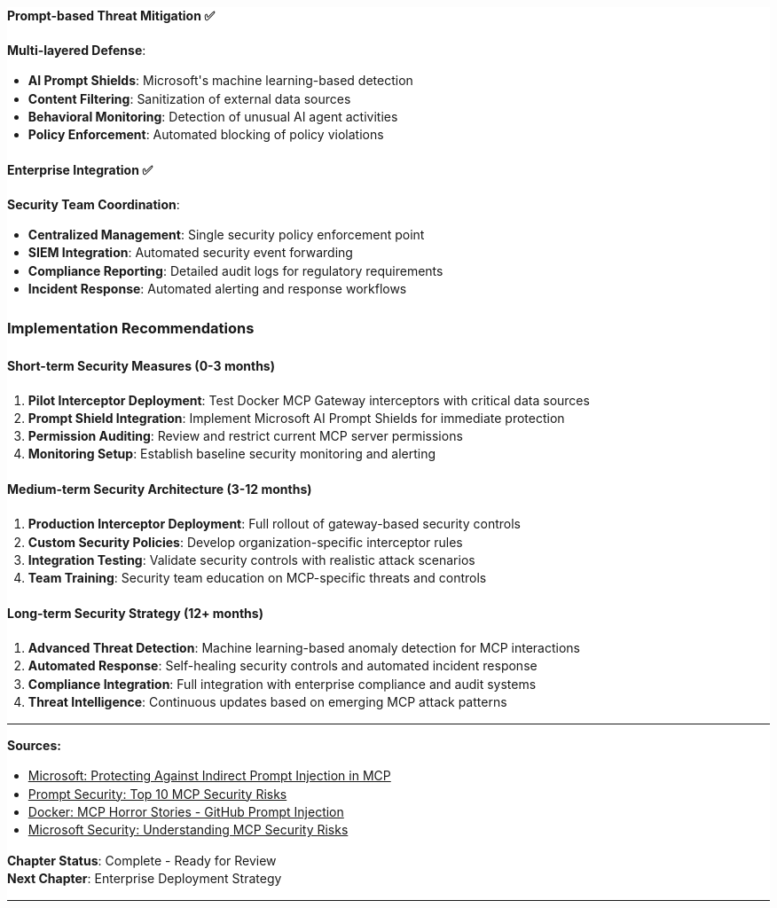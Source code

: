 #### Prompt-based Threat Mitigation ✅
**Multi-layered Defense**:
- **AI Prompt Shields**: Microsoft's machine learning-based detection
- **Content Filtering**: Sanitization of external data sources
- **Behavioral Monitoring**: Detection of unusual AI agent activities
- **Policy Enforcement**: Automated blocking of policy violations

#### Enterprise Integration ✅
**Security Team Coordination**:
- **Centralized Management**: Single security policy enforcement point
- **SIEM Integration**: Automated security event forwarding
- **Compliance Reporting**: Detailed audit logs for regulatory requirements
- **Incident Response**: Automated alerting and response workflows

### Implementation Recommendations

#### Short-term Security Measures (0-3 months)
1. **Pilot Interceptor Deployment**: Test Docker MCP Gateway interceptors with critical data sources
2. **Prompt Shield Integration**: Implement Microsoft AI Prompt Shields for immediate protection
3. **Permission Auditing**: Review and restrict current MCP server permissions
4. **Monitoring Setup**: Establish baseline security monitoring and alerting

#### Medium-term Security Architecture (3-12 months)
1. **Production Interceptor Deployment**: Full rollout of gateway-based security controls
2. **Custom Security Policies**: Develop organization-specific interceptor rules
3. **Integration Testing**: Validate security controls with realistic attack scenarios
4. **Team Training**: Security team education on MCP-specific threats and controls

#### Long-term Security Strategy (12+ months)
1. **Advanced Threat Detection**: Machine learning-based anomaly detection for MCP interactions
2. **Automated Response**: Self-healing security controls and automated incident response
3. **Compliance Integration**: Full integration with enterprise compliance and audit systems
4. **Threat Intelligence**: Continuous updates based on emerging MCP attack patterns

---

**Sources:**
- [Microsoft: Protecting Against Indirect Prompt Injection in MCP](https://devblogs.microsoft.com/blog/protecting-against-indirect-injection-attacks-mcp)
- [Prompt Security: Top 10 MCP Security Risks](https://www.prompt.security/blog/top-10-mcp-security-risks)
- [Docker: MCP Horror Stories - GitHub Prompt Injection](https://www.docker.com/blog/mcp-horror-stories-github-prompt-injection/)
- [Microsoft Security: Understanding MCP Security Risks](https://techcommunity.microsoft.com/blog/microsoft-security-blog/understanding-and-mitigating-security-risks-in-mcp-implementations/4404667)

**Chapter Status**: Complete - Ready for Review  
**Next Chapter**: Enterprise Deployment Strategy

---
